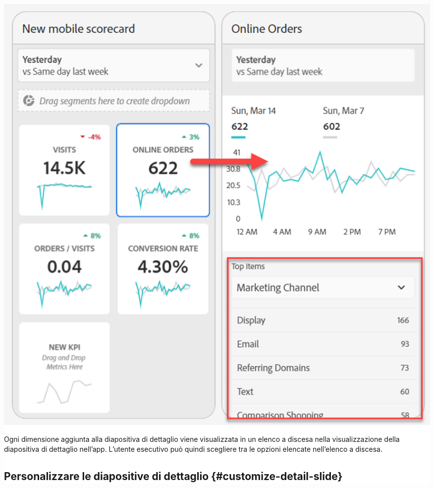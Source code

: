 ![Vista_Raggruppamento](assets/break_view.png)

Ogni dimensione aggiunta alla diapositiva di dettaglio viene visualizzata in un elenco a discesa nella visualizzazione della diapositiva di dettaglio nell’app. L’utente esecutivo può quindi scegliere tra le opzioni elencate nell’elenco a discesa.

## Personalizzare le diapositive di dettaglio {#customize-detail-slide}
